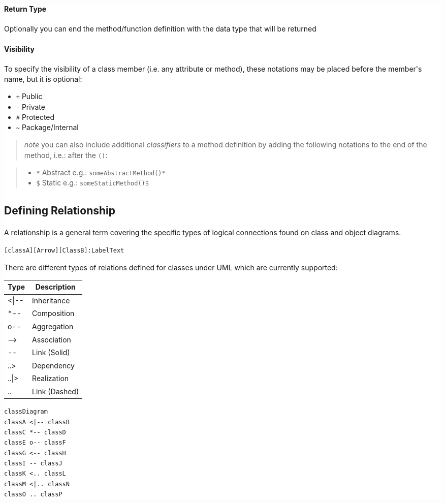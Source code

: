 #### Return Type

Optionally you can end the method/function definition with the data type that will be returned

#### Visibility

To specify the visibility of a class member (i.e. any attribute or method), these notations may be
placed before the member's name, but it is optional:

- `+` Public
- `-` Private
- `#` Protected
- `~` Package/Internal

> _note_ you can also include additional _classifiers_ to a method definition by adding the
> following notations to the end of the method, i.e.: after the `()`:

> - `*` Abstract e.g.: `someAbstractMethod()*`
> - `$` Static e.g.: `someStaticMethod()$`

## Defining Relationship

A relationship is a general term covering the specific types of logical connections found on class
and object diagrams.

```
[classA][Arrow][ClassB]:LabelText
```

There are different types of relations defined for classes under UML which are currently supported:

| Type  | Description   |
| ----- | ------------- |
| <\|-- | Inheritance   |
| \*--  | Composition   |
| o--   | Aggregation   |
| -->   | Association   |
| --    | Link (Solid)  |
| ..>   | Dependency    |
| ..\|> | Realization   |
| ..    | Link (Dashed) |

```
classDiagram
classA <|-- classB
classC *-- classD
classE o-- classF
classG <-- classH
classI -- classJ
classK <.. classL
classM <|.. classN
classO .. classP

```
